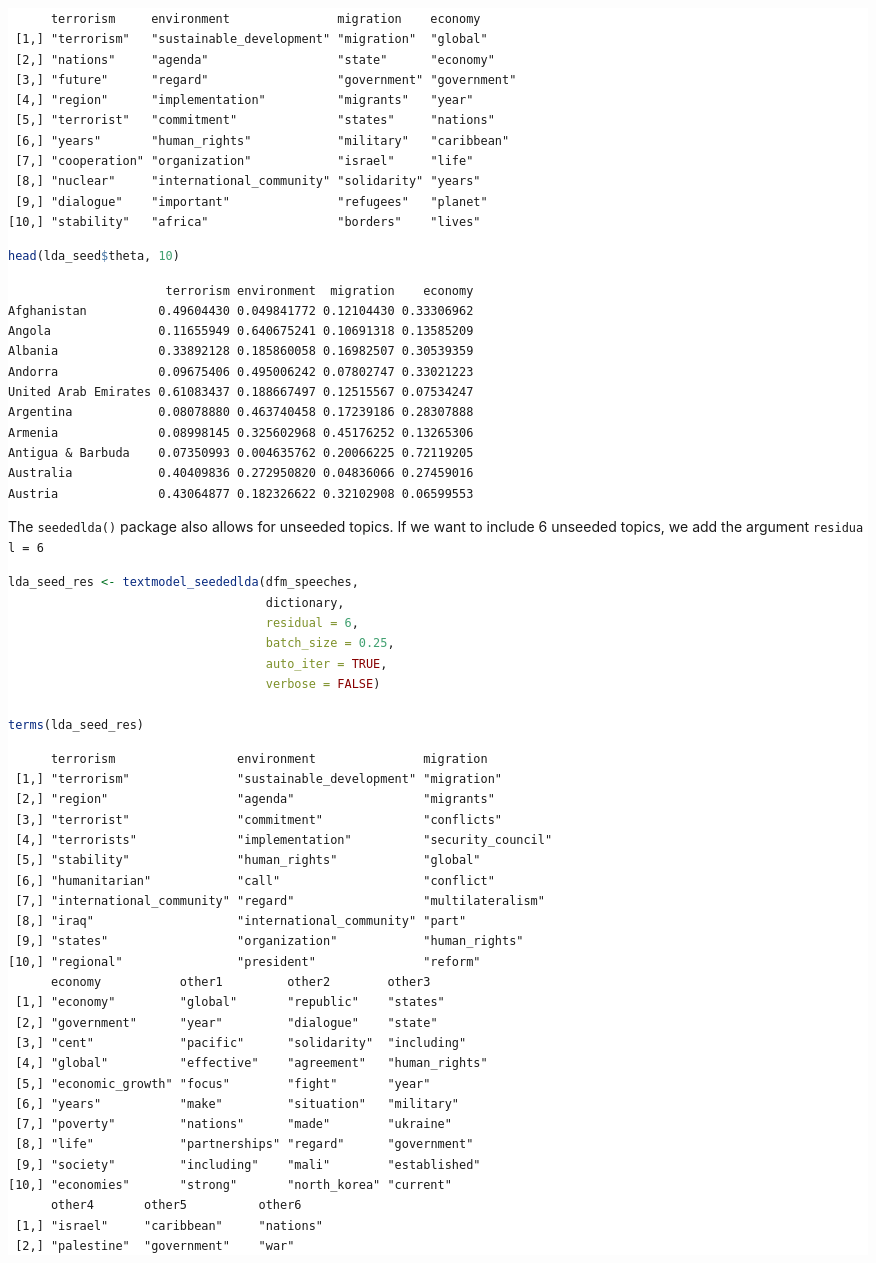           terrorism     environment               migration    economy     
     [1,] "terrorism"   "sustainable_development" "migration"  "global"    
     [2,] "nations"     "agenda"                  "state"      "economy"   
     [3,] "future"      "regard"                  "government" "government"
     [4,] "region"      "implementation"          "migrants"   "year"      
     [5,] "terrorist"   "commitment"              "states"     "nations"   
     [6,] "years"       "human_rights"            "military"   "caribbean" 
     [7,] "cooperation" "organization"            "israel"     "life"      
     [8,] "nuclear"     "international_community" "solidarity" "years"     
     [9,] "dialogue"    "important"               "refugees"   "planet"    
    [10,] "stability"   "africa"                  "borders"    "lives"     

``` r
head(lda_seed$theta, 10)
```

                          terrorism environment  migration    economy
    Afghanistan          0.49604430 0.049841772 0.12104430 0.33306962
    Angola               0.11655949 0.640675241 0.10691318 0.13585209
    Albania              0.33892128 0.185860058 0.16982507 0.30539359
    Andorra              0.09675406 0.495006242 0.07802747 0.33021223
    United Arab Emirates 0.61083437 0.188667497 0.12515567 0.07534247
    Argentina            0.08078880 0.463740458 0.17239186 0.28307888
    Armenia              0.08998145 0.325602968 0.45176252 0.13265306
    Antigua & Barbuda    0.07350993 0.004635762 0.20066225 0.72119205
    Australia            0.40409836 0.272950820 0.04836066 0.27459016
    Austria              0.43064877 0.182326622 0.32102908 0.06599553

The `seededlda()` package also allows for unseeded topics. If we want to
include 6 unseeded topics, we add the argument `residual = 6`

``` r
lda_seed_res <- textmodel_seededlda(dfm_speeches, 
                                    dictionary, 
                                    residual = 6, 
                                    batch_size = 0.25, 
                                    auto_iter = TRUE,
                                    verbose = FALSE)

terms(lda_seed_res)
```

          terrorism                 environment               migration         
     [1,] "terrorism"               "sustainable_development" "migration"       
     [2,] "region"                  "agenda"                  "migrants"        
     [3,] "terrorist"               "commitment"              "conflicts"       
     [4,] "terrorists"              "implementation"          "security_council"
     [5,] "stability"               "human_rights"            "global"          
     [6,] "humanitarian"            "call"                    "conflict"        
     [7,] "international_community" "regard"                  "multilateralism" 
     [8,] "iraq"                    "international_community" "part"            
     [9,] "states"                  "organization"            "human_rights"    
    [10,] "regional"                "president"               "reform"          
          economy           other1         other2        other3        
     [1,] "economy"         "global"       "republic"    "states"      
     [2,] "government"      "year"         "dialogue"    "state"       
     [3,] "cent"            "pacific"      "solidarity"  "including"   
     [4,] "global"          "effective"    "agreement"   "human_rights"
     [5,] "economic_growth" "focus"        "fight"       "year"        
     [6,] "years"           "make"         "situation"   "military"    
     [7,] "poverty"         "nations"      "made"        "ukraine"     
     [8,] "life"            "partnerships" "regard"      "government"  
     [9,] "society"         "including"    "mali"        "established" 
    [10,] "economies"       "strong"       "north_korea" "current"     
          other4       other5          other6         
     [1,] "israel"     "caribbean"     "nations"      
     [2,] "palestine"  "government"    "war"          